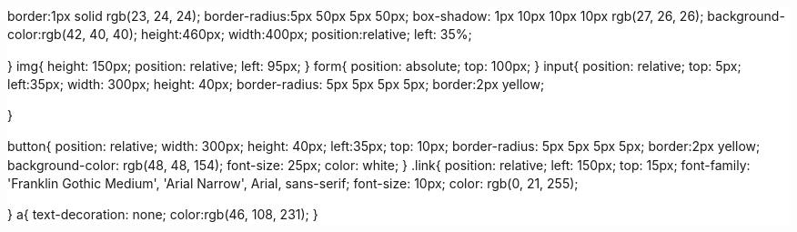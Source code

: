  border:1px solid rgb(23, 24, 24);
 border-radius:5px 50px 5px 50px;
 box-shadow: 1px 10px 10px 10px rgb(27, 26, 26);
 background-color:rgb(42, 40, 40);
 height:460px;
 width:400px;
 position:relative;
 left: 35%;
 
}
img{
   height: 150px;
   position: relative;
   left: 95px;
}
form{
   position: absolute;
   top: 100px;
}
input{
   position: relative;
   top: 5px;
   left:35px;
   width: 300px;
   height: 40px;
   border-radius: 5px 5px 5px 5px;
   border:2px  yellow;

}

button{
   position: relative;
   width: 300px;
   height: 40px;
   left:35px;
   top: 10px;
   border-radius: 5px 5px 5px 5px;
   border:2px  yellow;
   background-color: rgb(48, 48, 154);
   font-size: 25px;
   color: white;
}
.link{
   position: relative;
   left: 150px;
   top: 15px;
   font-family: 'Franklin Gothic Medium', 'Arial Narrow', Arial, sans-serif;
   font-size: 10px;
   color: rgb(0, 21, 255);
   
}
a{
   text-decoration: none;
   color:rgb(46, 108, 231);
}
